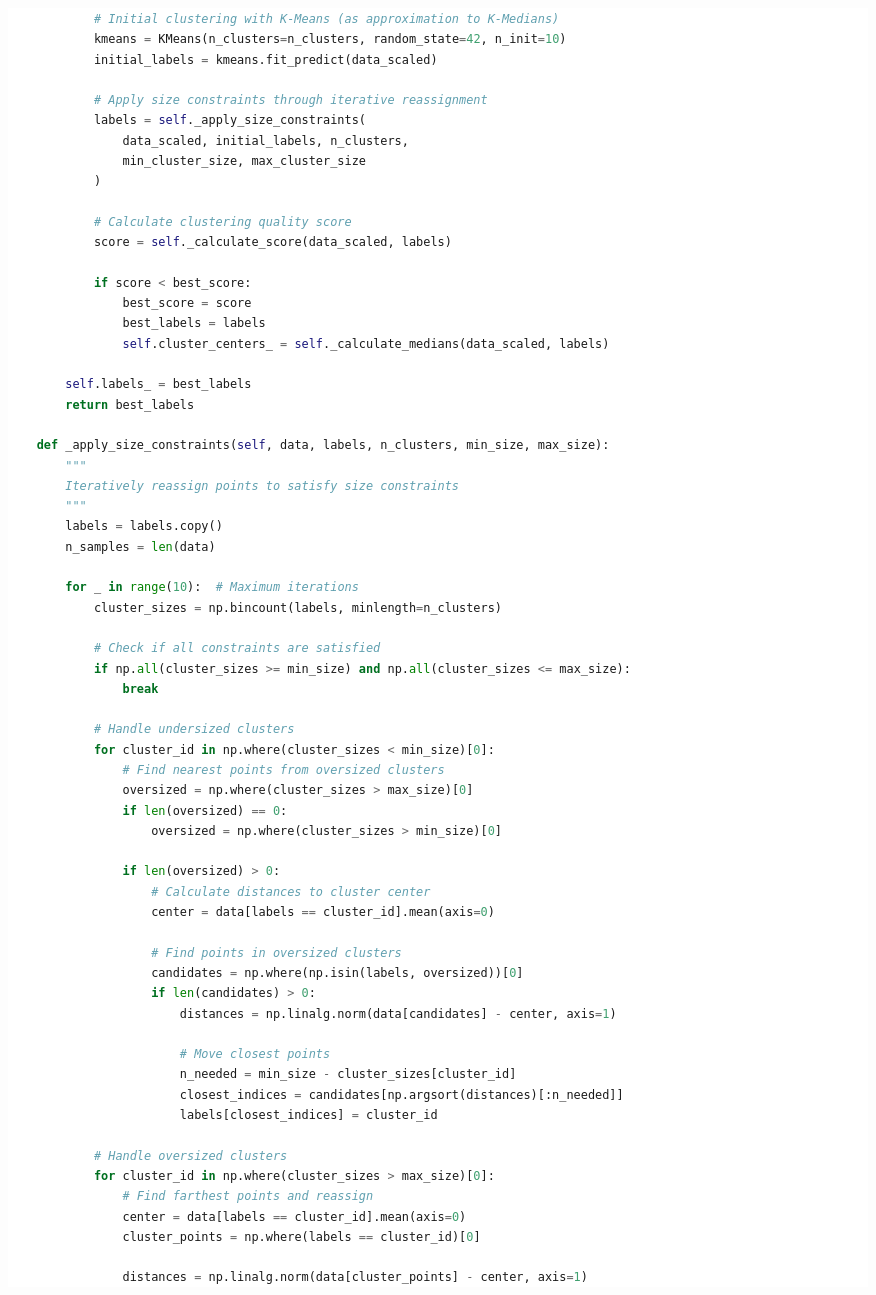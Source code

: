 ```python
            # Initial clustering with K-Means (as approximation to K-Medians)
            kmeans = KMeans(n_clusters=n_clusters, random_state=42, n_init=10)
            initial_labels = kmeans.fit_predict(data_scaled)
            
            # Apply size constraints through iterative reassignment
            labels = self._apply_size_constraints(
                data_scaled, initial_labels, n_clusters, 
                min_cluster_size, max_cluster_size
            )
            
            # Calculate clustering quality score
            score = self._calculate_score(data_scaled, labels)
            
            if score < best_score:
                best_score = score
                best_labels = labels
                self.cluster_centers_ = self._calculate_medians(data_scaled, labels)
                
        self.labels_ = best_labels
        return best_labels
    
    def _apply_size_constraints(self, data, labels, n_clusters, min_size, max_size):
        """
        Iteratively reassign points to satisfy size constraints
        """
        labels = labels.copy()
        n_samples = len(data)
        
        for _ in range(10):  # Maximum iterations
            cluster_sizes = np.bincount(labels, minlength=n_clusters)
            
            # Check if all constraints are satisfied
            if np.all(cluster_sizes >= min_size) and np.all(cluster_sizes <= max_size):
                break
                
            # Handle undersized clusters
            for cluster_id in np.where(cluster_sizes < min_size)[0]:
                # Find nearest points from oversized clusters
                oversized = np.where(cluster_sizes > max_size)[0]
                if len(oversized) == 0:
                    oversized = np.where(cluster_sizes > min_size)[0]
                    
                if len(oversized) > 0:
                    # Calculate distances to cluster center
                    center = data[labels == cluster_id].mean(axis=0)
                    
                    # Find points in oversized clusters
                    candidates = np.where(np.isin(labels, oversized))[0]
                    if len(candidates) > 0:
                        distances = np.linalg.norm(data[candidates] - center, axis=1)
                        
                        # Move closest points
                        n_needed = min_size - cluster_sizes[cluster_id]
                        closest_indices = candidates[np.argsort(distances)[:n_needed]]
                        labels[closest_indices] = cluster_id
                        
            # Handle oversized clusters
            for cluster_id in np.where(cluster_sizes > max_size)[0]:
                # Find farthest points and reassign
                center = data[labels == cluster_id].mean(axis=0)
                cluster_points = np.where(labels == cluster_id)[0]
                
                distances = np.linalg.norm(data[cluster_points] - center, axis=1)
```
